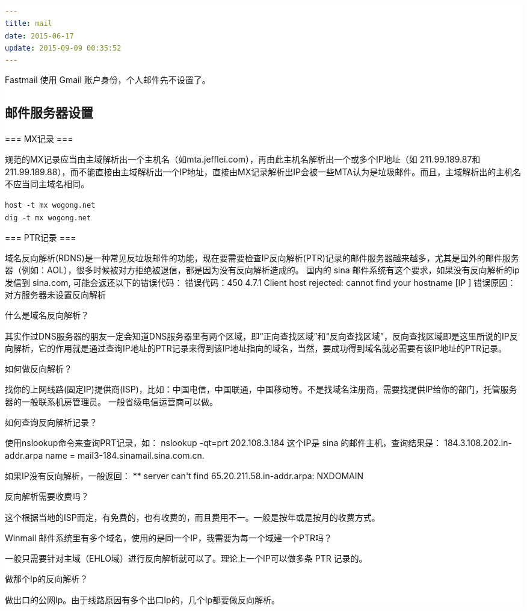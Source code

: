 ```yaml
---
title: mail
date: 2015-06-17
update: 2015-09-09 00:35:52
---
```



Fastmail 使用 Gmail 账户身份，个人邮件先不设置了。


## 邮件服务器设置

=== MX记录 ===

规范的MX记录应当由主域解析出一个主机名（如mta.jefflei.com），再由此主机名解析出一个或多个IP地址（如 211.99.189.87和211.99.189.88），而不能直接由主域解析出一个IP地址，直接由MX记录解析出IP会被一些MTA认为是垃圾邮件。而且，主域解析出的主机名不应当同主域名相同。

    host -t mx wogong.net
    dig -t mx wogong.net

=== PTR记录 ===

域名反向解析(RDNS)是一种常见反垃圾邮件的功能，现在要需要检查IP反向解析(PTR)记录的邮件服务器越来越多，尤其是国外的邮件服务器（例如：AOL），很多时候被对方拒绝被退信，都是因为没有反向解析造成的。 国内的 sina 邮件系统有这个要求，如果没有反向解析的ip发信到 sina.com, 可能会返还以下的错误代码：
错误代码：450 4.7.1 Client host rejected: cannot find your hostname [IP ]
错误原因：对方服务器未设置反向解析

什么是域名反向解析？

其实作过DNS服务器的朋友一定会知道DNS服务器里有两个区域，即“正向查找区域”和“反向查找区域”，反向查找区域即是这里所说的IP反向解析，它的作用就是通过查询IP地址的PTR记录来得到该IP地址指向的域名，当然，要成功得到域名就必需要有该IP地址的PTR记录。 

如何做反向解析？

找你的上网线路(固定IP)提供商(ISP)，比如：中国电信，中国联通，中国移动等。不是找域名注册商，需要找提供IP给你的部门，托管服务器的一般联系机房管理员。 一般省级电信运营商可以做。 

如何查询反向解析记录？

使用nslookup命令来查询PRT记录，如：
  nslookup -qt=prt 202.108.3.184
这个IP是 sina 的邮件主机，查询结果是：
    184.3.108.202.in-addr.arpa name = mail3-184.sinamail.sina.com.cn. 

如果IP没有反向解析，一般返回：
    ** server can't find 65.20.211.58.in-addr.arpa: NXDOMAIN 

反向解析需要收费吗？

这个根据当地的ISP而定，有免费的，也有收费的，而且费用不一。一般是按年或是按月的收费方式。

Winmail 邮件系统里有多个域名，使用的是同一个IP，我需要为每一个域建一个PTR吗？

一般只需要针对主域（EHLO域）进行反向解析就可以了。理论上一个IP可以做多条 PTR 记录的。

做那个Ip的反向解析？

做出口的公网Ip。由于线路原因有多个出口Ip的，几个Ip都要做反向解析。
